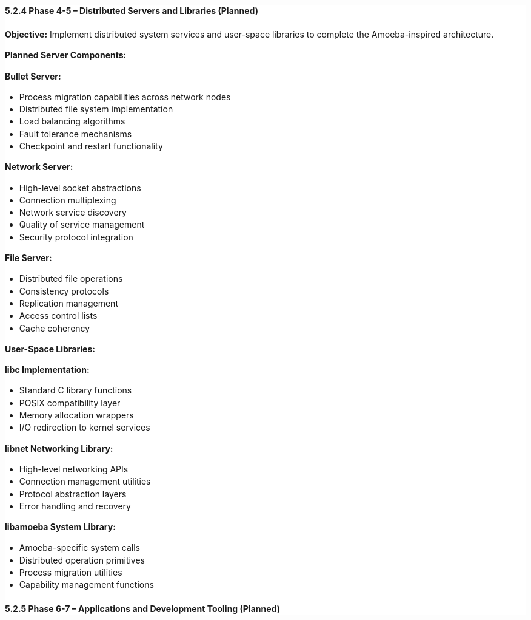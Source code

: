 #### 5.2.4 Phase 4-5 – Distributed Servers and Libraries (Planned)

**Objective:** Implement distributed system services and user-space libraries to complete the Amoeba-inspired architecture.

**Planned Server Components:**

**Bullet Server:**

-   Process migration capabilities across network nodes
-   Distributed file system implementation
-   Load balancing algorithms
-   Fault tolerance mechanisms
-   Checkpoint and restart functionality

**Network Server:**

-   High-level socket abstractions
-   Connection multiplexing
-   Network service discovery
-   Quality of service management
-   Security protocol integration

**File Server:**

-   Distributed file operations
-   Consistency protocols
-   Replication management
-   Access control lists
-   Cache coherency

**User-Space Libraries:**

**libc Implementation:**

-   Standard C library functions
-   POSIX compatibility layer
-   Memory allocation wrappers
-   I/O redirection to kernel services

**libnet Networking Library:**

-   High-level networking APIs
-   Connection management utilities
-   Protocol abstraction layers
-   Error handling and recovery

**libamoeba System Library:**

-   Amoeba-specific system calls
-   Distributed operation primitives
-   Process migration utilities
-   Capability management functions

#### 5.2.5 Phase 6-7 – Applications and Development Tooling (Planned)
